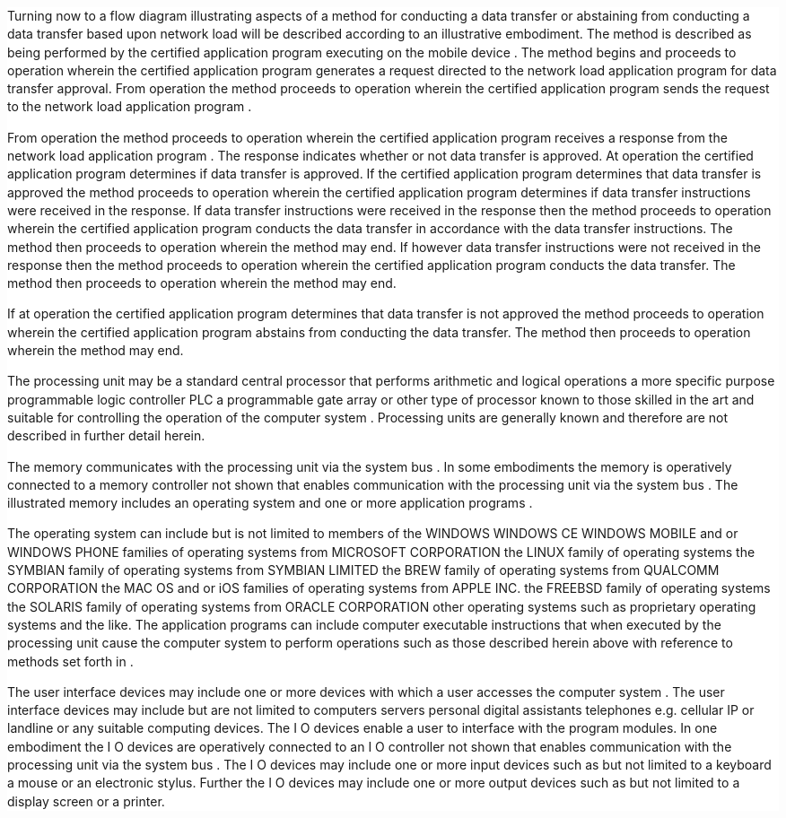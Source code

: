 Turning now to a flow diagram illustrating aspects of a method for conducting a data transfer or abstaining from conducting a data transfer based upon network load will be described according to an illustrative embodiment. The method is described as being performed by the certified application program executing on the mobile device . The method begins and proceeds to operation wherein the certified application program generates a request directed to the network load application program for data transfer approval. From operation the method proceeds to operation wherein the certified application program sends the request to the network load application program .

From operation the method proceeds to operation wherein the certified application program receives a response from the network load application program . The response indicates whether or not data transfer is approved. At operation the certified application program determines if data transfer is approved. If the certified application program determines that data transfer is approved the method proceeds to operation wherein the certified application program determines if data transfer instructions were received in the response. If data transfer instructions were received in the response then the method proceeds to operation wherein the certified application program conducts the data transfer in accordance with the data transfer instructions. The method then proceeds to operation wherein the method may end. If however data transfer instructions were not received in the response then the method proceeds to operation wherein the certified application program conducts the data transfer. The method then proceeds to operation wherein the method may end.

If at operation the certified application program determines that data transfer is not approved the method proceeds to operation wherein the certified application program abstains from conducting the data transfer. The method then proceeds to operation wherein the method may end.

The processing unit may be a standard central processor that performs arithmetic and logical operations a more specific purpose programmable logic controller PLC a programmable gate array or other type of processor known to those skilled in the art and suitable for controlling the operation of the computer system . Processing units are generally known and therefore are not described in further detail herein.

The memory communicates with the processing unit via the system bus . In some embodiments the memory is operatively connected to a memory controller not shown that enables communication with the processing unit via the system bus . The illustrated memory includes an operating system and one or more application programs .

The operating system can include but is not limited to members of the WINDOWS WINDOWS CE WINDOWS MOBILE and or WINDOWS PHONE families of operating systems from MICROSOFT CORPORATION the LINUX family of operating systems the SYMBIAN family of operating systems from SYMBIAN LIMITED the BREW family of operating systems from QUALCOMM CORPORATION the MAC OS and or iOS families of operating systems from APPLE INC. the FREEBSD family of operating systems the SOLARIS family of operating systems from ORACLE CORPORATION other operating systems such as proprietary operating systems and the like. The application programs can include computer executable instructions that when executed by the processing unit cause the computer system to perform operations such as those described herein above with reference to methods set forth in .

The user interface devices may include one or more devices with which a user accesses the computer system . The user interface devices may include but are not limited to computers servers personal digital assistants telephones e.g. cellular IP or landline or any suitable computing devices. The I O devices enable a user to interface with the program modules. In one embodiment the I O devices are operatively connected to an I O controller not shown that enables communication with the processing unit via the system bus . The I O devices may include one or more input devices such as but not limited to a keyboard a mouse or an electronic stylus. Further the I O devices may include one or more output devices such as but not limited to a display screen or a printer.
